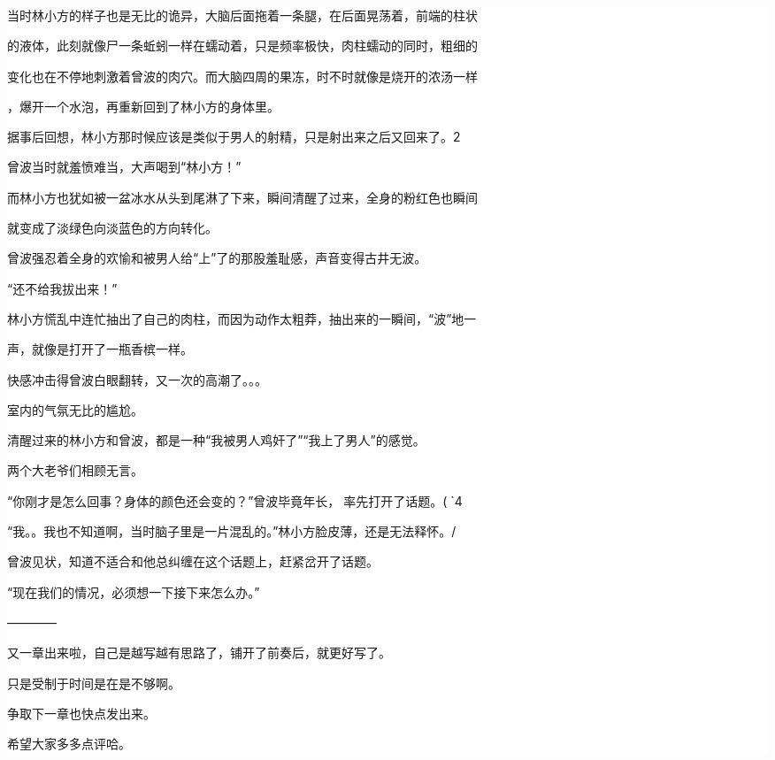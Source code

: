 当时林小方的样子也是无比的诡异，大脑后面拖着一条腿，在后面晃荡着，前端的柱状

的液体，此刻就像尸一条蚯蚓一样在蠕动着，只是频率极快，肉柱蠕动的同时，粗细的

变化也在不停地刺激着曾波的肉穴。而大脑四周的果冻，时不时就像是烧开的浓汤一样

，爆开一个水泡，再重新回到了林小方的身体里。

据事后回想，林小方那时候应该是类似于男人的射精，只是射出来之后又回来了。2



曾波当时就羞愤难当，大声喝到“林小方！”



而林小方也犹如被一盆冰水从头到尾淋了下来，瞬间清醒了过来，全身的粉红色也瞬间

就变成了淡绿色向淡蓝色的方向转化。



曾波强忍着全身的欢愉和被男人给“上”了的那股羞耻感，声音变得古井无波。

“还不给我拔出来！”



林小方慌乱中连忙抽出了自己的肉柱，而因为动作太粗莽，抽出来的一瞬间，“波”地一

声，就像是打开了一瓶香槟一样。

快感冲击得曾波白眼翻转，又一次的高潮了。。。

室内的气氛无比的尴尬。

清醒过来的林小方和曾波，都是一种“我被男人鸡奸了”“我上了男人”的感觉。

两个大老爷们相顾无言。

“你刚才是怎么回事？身体的颜色还会变的？”曾波毕竟年长， 率先打开了话题。(  `4

“我。。我也不知道啊，当时脑子里是一片混乱的。”林小方脸皮薄，还是无法释怀。/

曾波见状，知道不适合和他总纠缠在这个话题上，赶紧岔开了话题。



“现在我们的情况，必须想一下接下来怎么办。”

————

又一章出来啦，自己是越写越有思路了，铺开了前奏后，就更好写了。

只是受制于时间是在是不够啊。

争取下一章也快点发出来。





希望大家多多点评哈。


